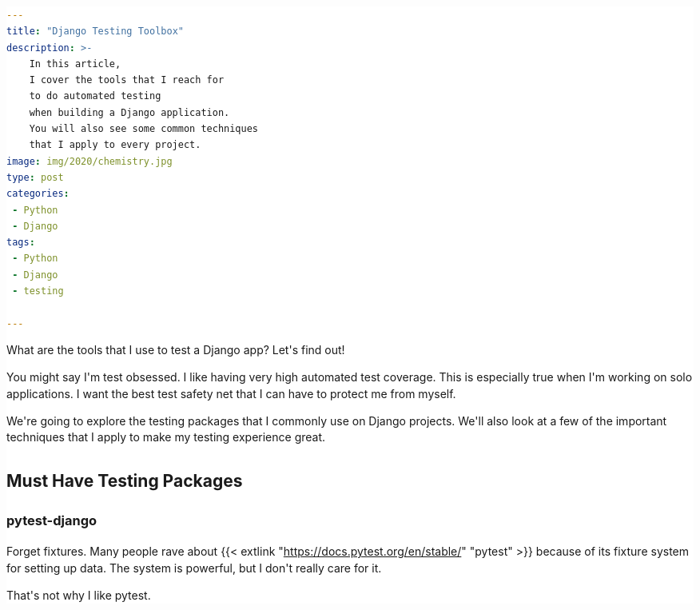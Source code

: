```yaml
---
title: "Django Testing Toolbox"
description: >-
    In this article,
    I cover the tools that I reach for
    to do automated testing
    when building a Django application.
    You will also see some common techniques
    that I apply to every project.
image: img/2020/chemistry.jpg
type: post
categories:
 - Python
 - Django
tags:
 - Python
 - Django
 - testing

---
```


What are the tools
that I use to test a Django app?
Let's find out!

You might say I'm test obsessed.
I like having very high automated test coverage.
This is especially true
when I'm working on solo applications.
I want the best test safety net
that I can have to protect me from myself.

We're going to explore the testing packages
that I commonly use
on Django projects.
We'll also look at a few of the important techniques
that I apply to make my testing experience great.

## Must Have Testing Packages

### pytest-django

Forget fixtures.
Many people rave about {{< extlink "https://docs.pytest.org/en/stable/" "pytest" >}}
because of its fixture system
for setting up data.
The system is powerful,
but I don't really care for it.

That's not why I like pytest.
